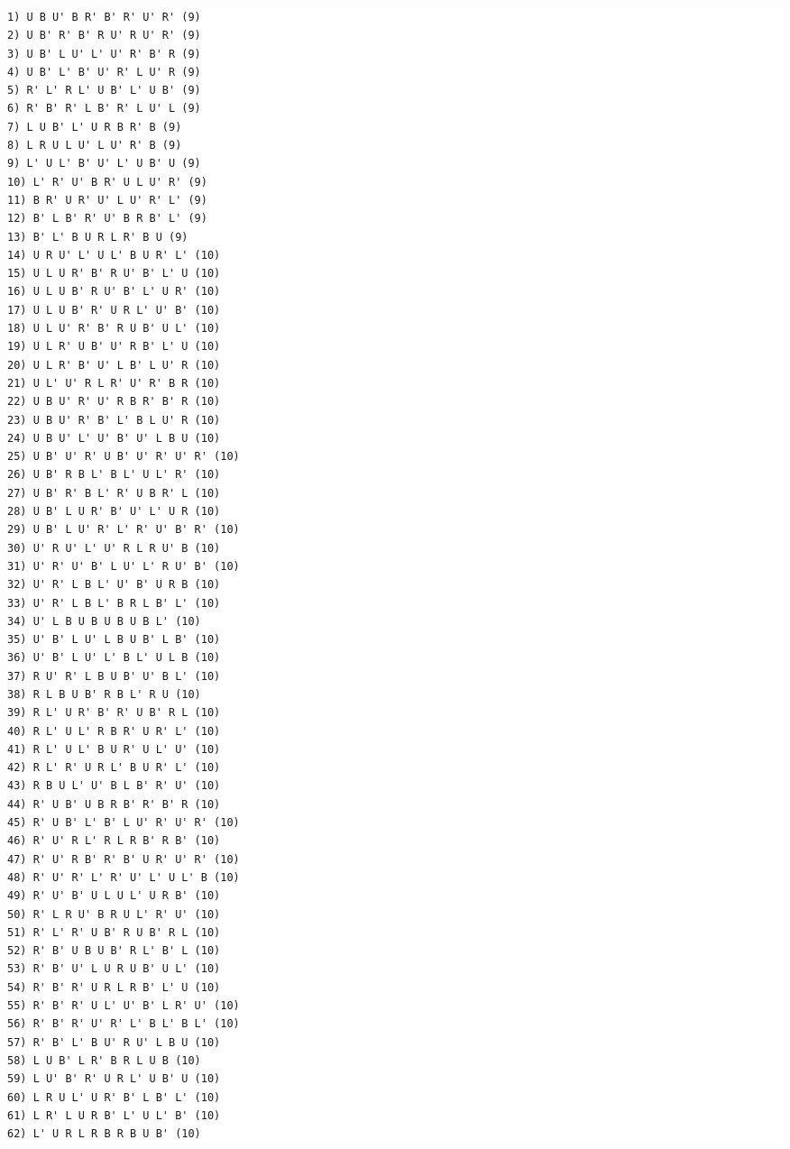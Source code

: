 
```
1) U B U' B R' B' R' U' R' (9)
2) U B' R' B' R U' R U' R' (9)
3) U B' L U' L' U' R' B' R (9)
4) U B' L' B' U' R' L U' R (9)
5) R' L' R L' U B' L' U B' (9)
6) R' B' R' L B' R' L U' L (9)
7) L U B' L' U R B R' B (9)
8) L R U L U' L U' R' B (9)
9) L' U L' B' U' L' U B' U (9)
10) L' R' U' B R' U L U' R' (9)
11) B R' U R' U' L U' R' L' (9)
12) B' L B' R' U' B R B' L' (9)
13) B' L' B U R L R' B U (9)
14) U R U' L' U L' B U R' L' (10)
15) U L U R' B' R U' B' L' U (10)
16) U L U B' R U' B' L' U R' (10)
17) U L U B' R' U R L' U' B' (10)
18) U L U' R' B' R U B' U L' (10)
19) U L R' U B' U' R B' L' U (10)
20) U L R' B' U' L B' L U' R (10)
21) U L' U' R L R' U' R' B R (10)
22) U B U' R' U' R B R' B' R (10)
23) U B U' R' B' L' B L U' R (10)
24) U B U' L' U' B' U' L B U (10)
25) U B' U' R' U B' U' R' U' R' (10)
26) U B' R B L' B L' U L' R' (10)
27) U B' R' B L' R' U B R' L (10)
28) U B' L U R' B' U' L' U R (10)
29) U B' L U' R' L' R' U' B' R' (10)
30) U' R U' L' U' R L R U' B (10)
31) U' R' U' B' L U' L' R U' B' (10)
32) U' R' L B L' U' B' U R B (10)
33) U' R' L B L' B R L B' L' (10)
34) U' L B U B U B U B L' (10)
35) U' B' L U' L B U B' L B' (10)
36) U' B' L U' L' B L' U L B (10)
37) R U' R' L B U B' U' B L' (10)
38) R L B U B' R B L' R U (10)
39) R L' U R' B' R' U B' R L (10)
40) R L' U L' R B R' U R' L' (10)
41) R L' U L' B U R' U L' U' (10)
42) R L' R' U R L' B U R' L' (10)
43) R B U L' U' B L B' R' U' (10)
44) R' U B' U B R B' R' B' R (10)
45) R' U B' L' B' L U' R' U' R' (10)
46) R' U' R L' R L R B' R B' (10)
47) R' U' R B' R' B' U R' U' R' (10)
48) R' U' R' L' R' U' L' U L' B (10)
49) R' U' B' U L U L' U R B' (10)
50) R' L R U' B R U L' R' U' (10)
51) R' L' R' U B' R U B' R L (10)
52) R' B' U B U B' R L' B' L (10)
53) R' B' U' L U R U B' U L' (10)
54) R' B' R' U R L R B' L' U (10)
55) R' B' R' U L' U' B' L R' U' (10)
56) R' B' R' U' R' L' B L' B L' (10)
57) R' B' L' B U' R U' L B U (10)
58) L U B' L R' B R L U B (10)
59) L U' B' R' U R L' U B' U (10)
60) L R U L' U R' B' L B' L' (10)
61) L R' L U R B' L' U L' B' (10)
62) L' U R L R B R B U B' (10)
```